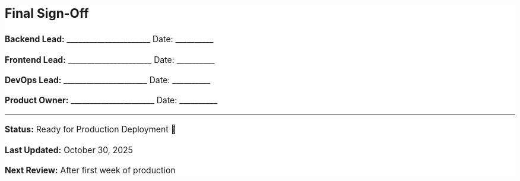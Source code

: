 ## Final Sign-Off

**Backend Lead:** ______________________ Date: __________

**Frontend Lead:** ______________________ Date: __________

**DevOps Lead:** ______________________ Date: __________

**Product Owner:** ______________________ Date: __________

---

**Status:** Ready for Production Deployment 🚀

**Last Updated:** October 30, 2025

**Next Review:** After first week of production
